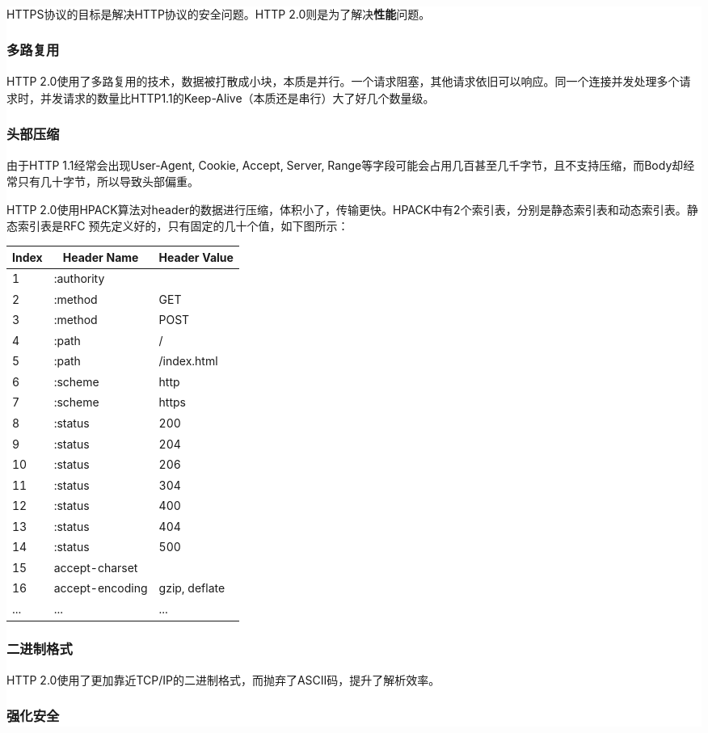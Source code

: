 HTTPS协议的目标是解决HTTP协议的安全问题。HTTP 2.0则是为了解决**性能**问题。

### 多路复用

HTTP 2.0使用了多路复用的技术，数据被打散成小块，本质是并行。一个请求阻塞，其他请求依旧可以响应。同一个连接并发处理多个请求时，并发请求的数量比HTTP1.1的Keep-Alive（本质还是串行）大了好几个数量级。

### 头部压缩

由于HTTP 1.1经常会出现User-Agent, Cookie, Accept, Server, Range等字段可能会占用几百甚至几千字节，且不支持压缩，而Body却经常只有几十字节，所以导致头部偏重。

HTTP 2.0使用HPACK算法对header的数据进行压缩，体积小了，传输更快。HPACK中有2个索引表，分别是静态索引表和动态索引表。静态索引表是RFC 预先定义好的，只有固定的几十个值，如下图所示：

| Index | Header Name     | Header Value  |
| ----- | --------------- | ------------- |
| 1     | :authority      |               |
| 2     | :method         | GET           |
| 3     | :method         | POST          |
| 4     | :path           | /             |
| 5     | :path           | /index.html   |
| 6     | :scheme         | http          |
| 7     | :scheme         | https         |
| 8     | :status         | 200           |
| 9     | :status         | 204           |
| 10    | :status         | 206           |
| 11    | :status         | 304           |
| 12    | :status         | 400           |
| 13    | :status         | 404           |
| 14    | :status         | 500           |
| 15    | accept-charset  |               |
| 16    | accept-encoding | gzip, deflate |
| ...   | ...             | ...           |

### 二进制格式

HTTP 2.0使用了更加靠近TCP/IP的二进制格式，而抛弃了ASCII码，提升了解析效率。

### 强化安全
